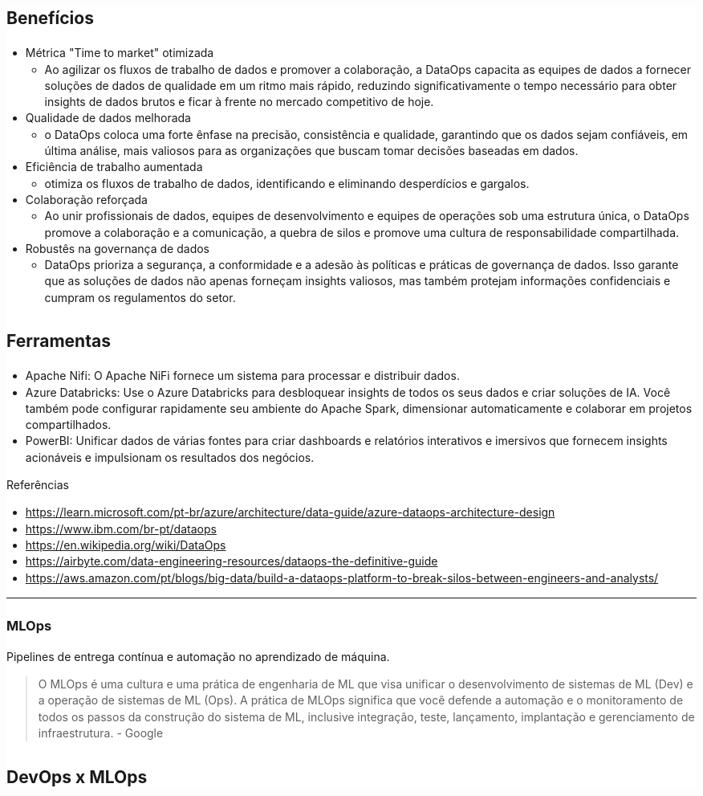 ## Benefícios

- Métrica "Time to market" otimizada
  - Ao agilizar os fluxos de trabalho de dados e promover a colaboração, a DataOps capacita as equipes de dados a fornecer soluções de dados de qualidade em um ritmo mais rápido, reduzindo significativamente o tempo necessário para obter insights de dados brutos e ficar à frente no mercado competitivo de hoje.
- Qualidade de dados melhorada
  - o DataOps coloca uma forte ênfase na precisão, consistência e qualidade, garantindo que os dados sejam confiáveis, em última análise, mais valiosos para as organizações que buscam tomar decisões baseadas em dados.
- Eficiência de trabalho aumentada
  -  otimiza os fluxos de trabalho de dados, identificando e eliminando desperdícios e gargalos.
- Colaboração reforçada
  - Ao unir profissionais de dados, equipes de desenvolvimento e equipes de operações sob uma estrutura única, o DataOps promove a colaboração e a comunicação, a quebra de silos e promove uma cultura de responsabilidade compartilhada.
- Robustês na governança de dados
  -  DataOps prioriza a segurança, a conformidade e a adesão às políticas e práticas de governança de dados. Isso garante que as soluções de dados não apenas forneçam insights valiosos, mas também protejam informações confidenciais e cumpram os regulamentos do setor.

## Ferramentas
- Apache Nifi: O Apache NiFi fornece um sistema para processar e distribuir dados.
- Azure Databricks:  Use o Azure Databricks para desbloquear insights de todos os seus dados e criar soluções de IA. Você também pode configurar rapidamente seu ambiente do Apache Spark, dimensionar automaticamente e colaborar em projetos compartilhados.
- PowerBI: Unificar dados de várias fontes para criar dashboards e relatórios interativos e imersivos que fornecem insights acionáveis e impulsionam os resultados dos negócios.

Referências
- https://learn.microsoft.com/pt-br/azure/architecture/data-guide/azure-dataops-architecture-design
- https://www.ibm.com/br-pt/dataops
- https://en.wikipedia.org/wiki/DataOps
- https://airbyte.com/data-engineering-resources/dataops-the-definitive-guide 
- https://aws.amazon.com/pt/blogs/big-data/build-a-dataops-platform-to-break-silos-between-engineers-and-analysts/

--------------------

### MLOps

Pipelines de entrega contínua e automação no aprendizado de máquina.

> O MLOps é uma cultura e uma prática de engenharia de ML que visa unificar o desenvolvimento de sistemas de ML (Dev) e a operação de sistemas de ML (Ops). A prática de MLOps significa que você defende a automação e o monitoramento de todos os passos da construção do sistema de ML, inclusive integração, teste, lançamento, implantação e gerenciamento de infraestrutura. - Google

## DevOps x MLOps
